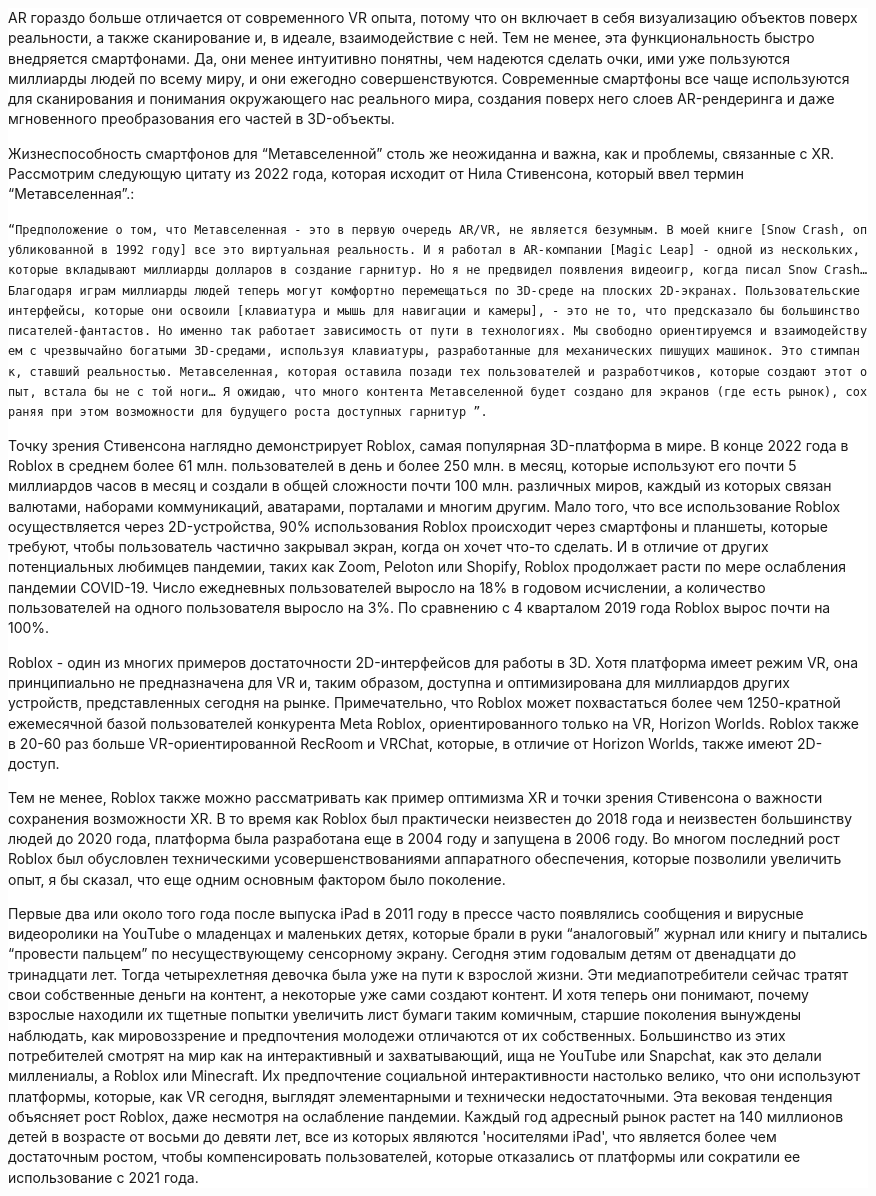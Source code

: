 AR гораздо больше отличается от современного VR опыта, потому что он включает в себя визуализацию объектов поверх реальности, а также сканирование и, в идеале, взаимодействие с ней. Тем не менее, эта функциональность быстро внедряется смартфонами. Да, они менее интуитивно понятны, чем надеются сделать очки, ими уже пользуются миллиарды людей по всему миру, и они ежегодно совершенствуются. Современные смартфоны все чаще используются для сканирования и понимания окружающего нас реального мира, создания поверх него слоев AR-рендеринга и даже мгновенного преобразования его частей в 3D-объекты.

Жизнеспособность смартфонов для “Метавселенной” столь же неожиданна и важна, как и проблемы, связанные с XR. 
Рассмотрим следующую цитату из 2022 года, которая исходит от Нила Стивенсона, который ввел термин “Метавселенная”.:

```
“Предположение о том, что Метавселенная - это в первую очередь AR/VR, не является безумным. В моей книге [Snow Crash, опубликованной в 1992 году] все это виртуальная реальность. И я работал в AR-компании [Magic Leap] - одной из нескольких, которые вкладывают миллиарды долларов в создание гарнитур. Но я не предвидел появления видеоигр, когда писал Snow Crash… Благодаря играм миллиарды людей теперь могут комфортно перемещаться по 3D-среде на плоских 2D-экранах. Пользовательские интерфейсы, которые они освоили [клавиатура и мышь для навигации и камеры], - это не то, что предсказало бы большинство писателей-фантастов. Но именно так работает зависимость от пути в технологиях. Мы свободно ориентируемся и взаимодействуем с чрезвычайно богатыми 3D-средами, используя клавиатуры, разработанные для механических пишущих машинок. Это стимпанк, ставший реальностью. Метавселенная, которая оставила позади тех пользователей и разработчиков, которые создают этот опыт, встала бы не с той ноги… Я ожидаю, что много контента Метавселенной будет создано для экранов (где есть рынок), сохраняя при этом возможности для будущего роста доступных гарнитур ”.
```

Точку зрения Стивенсона наглядно демонстрирует Roblox, самая популярная 3D-платформа в мире. В конце 2022 года в Roblox в среднем более 61 млн. пользователей в день и более 250 млн. в месяц, которые используют его почти 5 миллиардов часов в месяц и создали в общей сложности почти 100 млн. различных миров, каждый из которых связан валютами, наборами коммуникаций, аватарами, порталами и многим другим. Мало того, что все использование Roblox осуществляется через 2D-устройства, 90% использования Roblox происходит через смартфоны и планшеты, которые требуют, чтобы пользователь частично закрывал экран, когда он хочет что-то сделать. И в отличие от других потенциальных любимцев пандемии, таких как Zoom, Peloton или Shopify, Roblox продолжает расти по мере ослабления пандемии COVID-19. Число ежедневных пользователей выросло на 18% в годовом исчислении, а количество пользователей на одного пользователя выросло на 3%. По сравнению с 4 кварталом 2019 года Roblox вырос почти на 100%.

Roblox - один из многих примеров достаточности 2D-интерфейсов для работы в 3D. Хотя платформа имеет режим VR, она принципиально не предназначена для VR и, таким образом, доступна и оптимизирована для миллиардов других устройств, представленных сегодня на рынке. Примечательно, что Roblox может похвастаться более чем 1250-кратной ежемесячной базой пользователей конкурента Meta Roblox, ориентированного только на VR, Horizon Worlds. Roblox также в 20-60 раз больше VR-ориентированной RecRoom и VRChat, которые, в отличие от Horizon Worlds, также имеют 2D-доступ.

Тем не менее, Roblox также можно рассматривать как пример оптимизма XR и точки зрения Стивенсона о важности сохранения возможности XR. В то время как Roblox был практически неизвестен до 2018 года и неизвестен большинству людей до 2020 года, платформа была разработана еще в 2004 году и запущена в 2006 году. Во многом последний рост Roblox был обусловлен техническими усовершенствованиями аппаратного обеспечения, которые позволили увеличить опыт, я бы сказал, что еще одним основным фактором было поколение.

Первые два или около того года после выпуска iPad в 2011 году в прессе часто появлялись сообщения и вирусные видеоролики на YouTube о младенцах и маленьких детях, которые брали в руки “аналоговый” журнал или книгу и пытались “провести пальцем” по несуществующему сенсорному экрану. Сегодня этим годовалым детям от двенадцати до тринадцати лет. Тогда четырехлетняя девочка была уже на пути к взрослой жизни. Эти медиапотребители сейчас тратят свои собственные деньги на контент, а некоторые уже сами создают контент. И хотя теперь они понимают, почему взрослые находили их тщетные попытки увеличить лист бумаги таким комичным, старшие поколения вынуждены наблюдать, как мировоззрение и предпочтения молодежи отличаются от их собственных. Большинство из этих потребителей смотрят на мир как на интерактивный и захватывающий, ища не YouTube или Snapchat, как это делали миллениалы, а Roblox или Minecraft. Их предпочтение социальной интерактивности настолько велико, что они используют платформы, которые, как VR сегодня, выглядят элементарными и технически недостаточными. Эта вековая тенденция объясняет рост Roblox, даже несмотря на ослабление пандемии. Каждый год адресный рынок растет на 140 миллионов детей в возрасте от восьми до девяти лет, все из которых являются 'носителями iPad', что является более чем достаточным ростом, чтобы компенсировать пользователей, которые отказались от платформы или сократили ее использование с 2021 года.